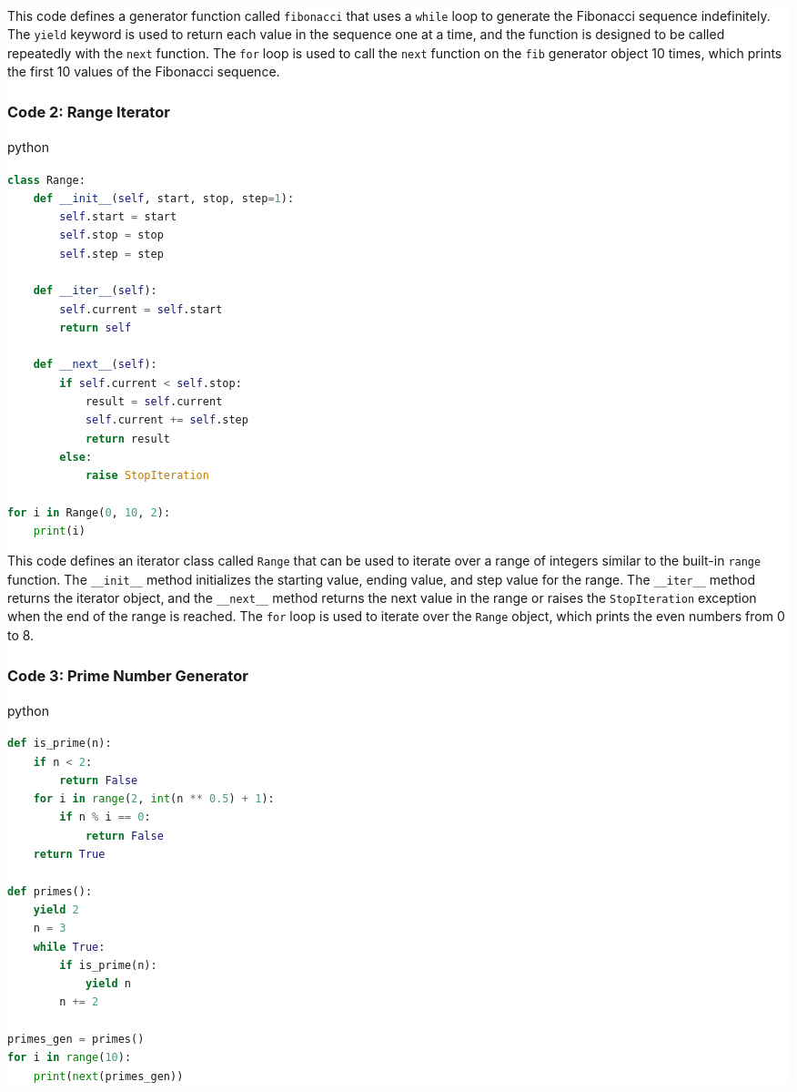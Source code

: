 This code defines a generator function called `fibonacci` that uses a `while` loop to generate the Fibonacci sequence indefinitely. The `yield` keyword is used to return each value in the sequence one at a time, and the function is designed to be called repeatedly with the `next` function. The `for` loop is used to call the `next` function on the `fib` generator object 10 times, which prints the first 10 values of the Fibonacci sequence.

### Code 2: Range Iterator

python

```python
class Range:
    def __init__(self, start, stop, step=1):
        self.start = start
        self.stop = stop
        self.step = step
    
    def __iter__(self):
        self.current = self.start
        return self
    
    def __next__(self):
        if self.current < self.stop:
            result = self.current
            self.current += self.step
            return result
        else:
            raise StopIteration

for i in Range(0, 10, 2):
    print(i)
```

This code defines an iterator class called `Range` that can be used to iterate over a range of integers similar to the built-in `range` function. The `__init__` method initializes the starting value, ending value, and step value for the range. The `__iter__` method returns the iterator object, and the `__next__` method returns the next value in the range or raises the `StopIteration` exception when the end of the range is reached. The `for` loop is used to iterate over the `Range` object, which prints the even numbers from 0 to 8.

### Code 3: Prime Number Generator

python

```python
def is_prime(n):
    if n < 2:
        return False
    for i in range(2, int(n ** 0.5) + 1):
        if n % i == 0:
            return False
    return True

def primes():
    yield 2
    n = 3
    while True:
        if is_prime(n):
            yield n
        n += 2

primes_gen = primes()
for i in range(10):
    print(next(primes_gen))
```
